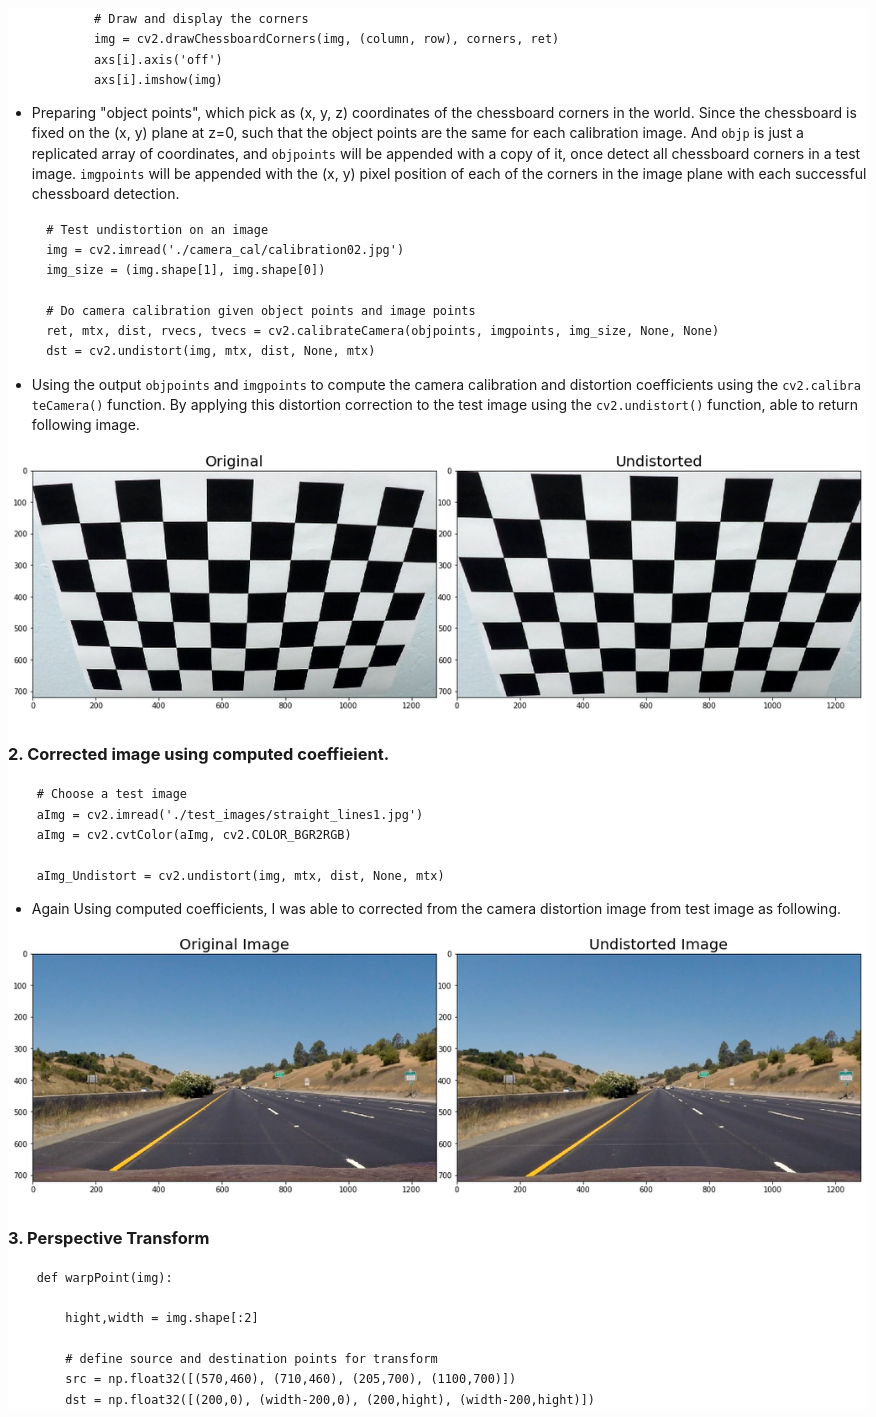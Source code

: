 				# Draw and display the corners
				img = cv2.drawChessboardCorners(img, (column, row), corners, ret)
				axs[i].axis('off')
				axs[i].imshow(img)
		

* Preparing "object points", which pick as (x, y, z) coordinates of the chessboard corners in the world. Since the chessboard is fixed on the (x, y) plane at z=0, such that the object points are the same for each calibration image.  And `objp` is just a replicated array of coordinates, and `objpoints` will be appended with a copy of it, once detect all chessboard corners in a test image.  `imgpoints` will be appended with the (x, y) pixel position of each of the corners in the image plane with each successful chessboard detection. 

		# Test undistortion on an image
		img = cv2.imread('./camera_cal/calibration02.jpg')
		img_size = (img.shape[1], img.shape[0])

		# Do camera calibration given object points and image points
		ret, mtx, dist, rvecs, tvecs = cv2.calibrateCamera(objpoints, imgpoints, img_size, None, None)
		dst = cv2.undistort(img, mtx, dist, None, mtx)

* Using the output `objpoints` and `imgpoints` to compute the camera calibration and distortion coefficients using the `cv2.calibrateCamera()` function.  By applying this distortion correction to the test image using the `cv2.undistort()` function, able to return following image. 

![alt text][image1]


### 2. Corrected image using computed coeffieient.

		# Choose a test image 
		aImg = cv2.imread('./test_images/straight_lines1.jpg')
		aImg = cv2.cvtColor(aImg, cv2.COLOR_BGR2RGB)

		aImg_Undistort = cv2.undistort(img, mtx, dist, None, mtx)

* Again Using computed coefficients, I was able to corrected from the camera distortion image from test image as following.

![alt text][image2]

### 3. Perspective Transform

		def warpPoint(img):

			hight,width = img.shape[:2]
			
			# define source and destination points for transform
			src = np.float32([(570,460), (710,460), (205,700), (1100,700)])	
			dst = np.float32([(200,0), (width-200,0), (200,hight), (width-200,hight)])
			

[//]: # (Image References)
[image1]: ./output_images/Chessboard.png 
[image2]: ./output_images/UndistortedImage.png
[image3]: ./output_images/UnwarpedImage.png 
[image4]: ./output_images/XSobelAbsolute.png 
[image5]: ./output_images/YSobelAbsolute.png 
[image6]: ./output_images/GradientMagnitude.png 
[image7]: ./output_images/GradientDirection.png 
[image8]: ./output_images/GradientCombined.png 
[image9]: ./output_images/thresholdedS.png 
[image11]: ./output_images/pipelineResultForSix1.png
[image12]: ./output_images/pipelineResultForSix2.png 
[image13]: ./output_images/pipelineResultForSix3.png 
[image14]: ./output_images/pipelineResultForSix4.png 
[image15]: ./output_images/pipelineResultForSix5.png 
[image16]: ./output_images/pipelineResultForSix6.png 
[image17]: ./output_images/pipelineResultForSix7.png 
[image18]: ./output_images/pipelineResultForSix8.png 
[image19]: ./output_images/PeaksHistogram.png 
[image20]: ./output_images/slidingWindows.png 
[image21]: ./output_images/windowMargin.png 
[image22]: ./output_images/CombineResult.png 
[image23]: ./output_images/CombineResult2.png 
[image24]: ./output_images/CombineResult3.png 
[image25]: ./output_images/CombineResult4.png 
[image26]: ./output_images/CombineResult5.png 
[image27]: ./output_images/CombineResult6.png 
[image28]: ./output_images/CombineResult7.png 
[image29]: ./output_images/CombineResult8.png
[image30]: ./output_images/CombineResultWText.png
[image31]: ./output_images/CombineResultWText2.png
[image32]: ./output_images/CombineResultWText3.png
[image33]: ./output_images/CombineResultWText4.png
[image34]: ./output_images/CombineResultWText5.png
[image35]: ./output_images/CombineResultWText6.png
[image36]: ./output_images/CombineResultWText7.png
[image37]: ./output_images/CombineResultWText8.png
[video1]: ./project_video_output.mp4 